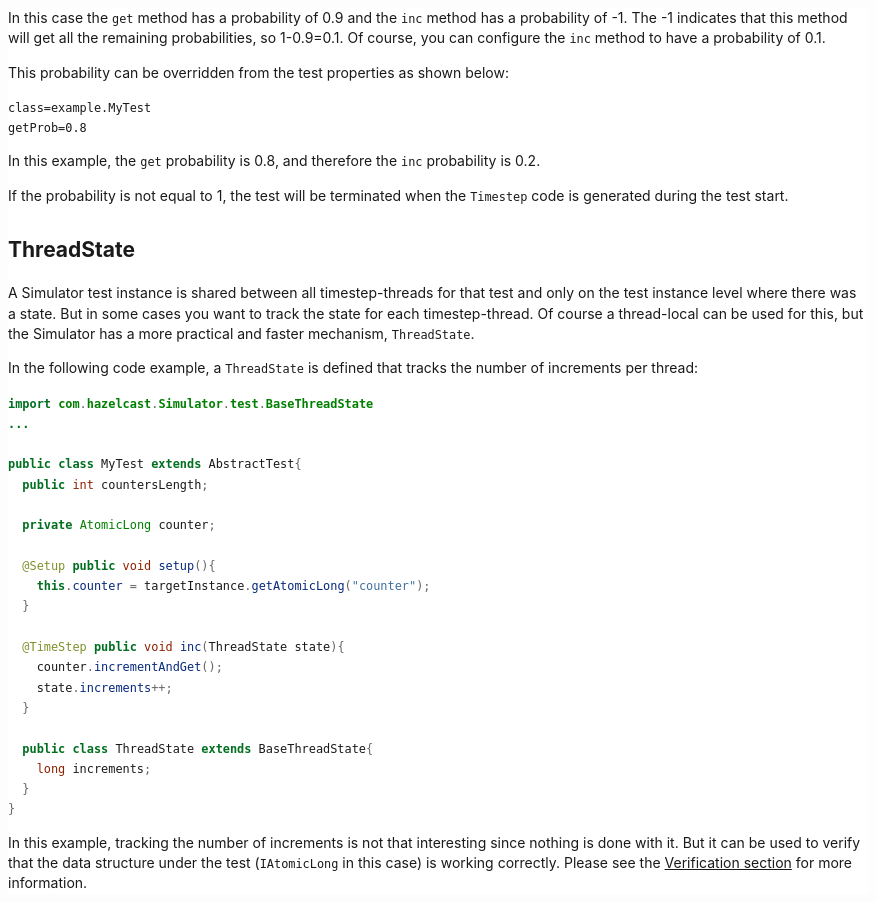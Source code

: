 
In this case the `get` method has a probability of 0.9 and the `inc` method has a probability of -1. The -1 indicates that this 
method will get all the remaining probabilities, so 1-0.9=0.1. Of course, you can configure the `inc` method to have a 
probability of 0.1.

This probability can be overridden from the test properties as shown below:

```
class=example.MyTest
getProb=0.8
```

In this example, the `get` probability is 0.8, and therefore the `inc` probability is 0.2. 

If the probability is not equal to 1, the test will be terminated when the `Timestep` code is generated during the test start.

## ThreadState

A Simulator test instance is shared between all timestep-threads for that test and only on the test instance level where there
 was a state. But in some cases you want to track the state for each timestep-thread. Of course a thread-local can be used for 
 this, but the Simulator has a more practical and faster mechanism, `ThreadState`.

In the following code example, a `ThreadState` is defined that tracks the number of increments per thread:

```java
import com.hazelcast.Simulator.test.BaseThreadState
...

public class MyTest extends AbstractTest{
  public int countersLength; 

  private AtomicLong counter;

  @Setup public void setup(){
    this.counter = targetInstance.getAtomicLong("counter");
  }

  @TimeStep public void inc(ThreadState state){
    counter.incrementAndGet();
    state.increments++;
  }

  public class ThreadState extends BaseThreadState{
    long increments;
  }
}
```

In this example, tracking the number of increments is not that interesting since nothing is done with it. But it can be used to
 verify that the data structure under the test (`IAtomicLong` in this case) is working correctly. Please see the
  [Verification section](#verification) for more information.
